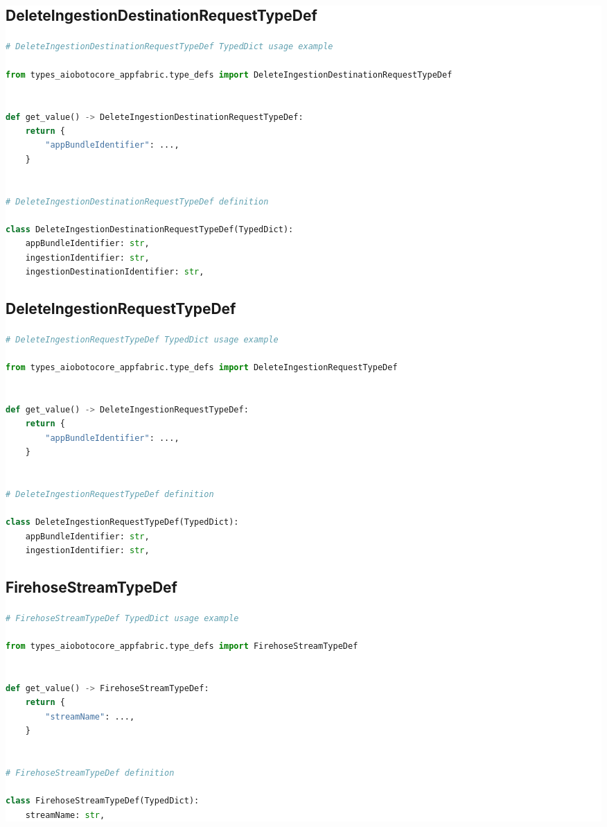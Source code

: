 ## DeleteIngestionDestinationRequestTypeDef

```python
# DeleteIngestionDestinationRequestTypeDef TypedDict usage example

from types_aiobotocore_appfabric.type_defs import DeleteIngestionDestinationRequestTypeDef


def get_value() -> DeleteIngestionDestinationRequestTypeDef:
    return {
        "appBundleIdentifier": ...,
    }


# DeleteIngestionDestinationRequestTypeDef definition

class DeleteIngestionDestinationRequestTypeDef(TypedDict):
    appBundleIdentifier: str,
    ingestionIdentifier: str,
    ingestionDestinationIdentifier: str,
```

## DeleteIngestionRequestTypeDef

```python
# DeleteIngestionRequestTypeDef TypedDict usage example

from types_aiobotocore_appfabric.type_defs import DeleteIngestionRequestTypeDef


def get_value() -> DeleteIngestionRequestTypeDef:
    return {
        "appBundleIdentifier": ...,
    }


# DeleteIngestionRequestTypeDef definition

class DeleteIngestionRequestTypeDef(TypedDict):
    appBundleIdentifier: str,
    ingestionIdentifier: str,
```

## FirehoseStreamTypeDef

```python
# FirehoseStreamTypeDef TypedDict usage example

from types_aiobotocore_appfabric.type_defs import FirehoseStreamTypeDef


def get_value() -> FirehoseStreamTypeDef:
    return {
        "streamName": ...,
    }


# FirehoseStreamTypeDef definition

class FirehoseStreamTypeDef(TypedDict):
    streamName: str,
```
